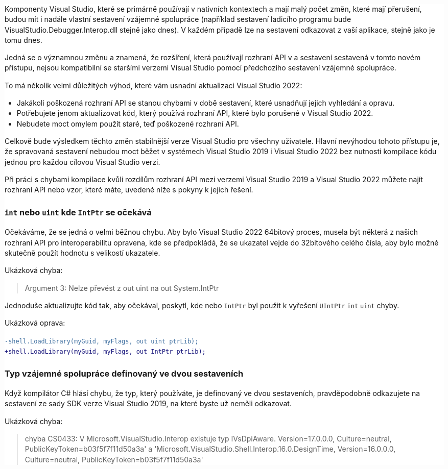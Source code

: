 Komponenty Visual Studio, které se primárně používají v nativních kontextech a mají malý počet změn, které mají přerušení, budou mít i nadále vlastní sestavení vzájemné spolupráce (například sestavení ladicího programu bude VisualStudio.Debugger.Interop.dll stejně jako dnes). V každém případě lze na sestavení odkazovat z vaší aplikace, stejně jako je tomu dnes.

Jedná se o významnou změnu a znamená, že rozšíření, která používají rozhraní API v a sestavení sestavená v tomto novém přístupu, nejsou kompatibilní se staršími verzemi Visual Studio pomocí předchozího sestavení vzájemné spolupráce.

To má několik velmi důležitých výhod, které vám usnadní aktualizaci Visual Studio 2022:

- Jakákoli poškozená rozhraní API se stanou chybami v době sestavení, které usnadňují jejich vyhledání a opravu.
- Potřebujete jenom aktualizovat kód, který používá rozhraní API, které bylo porušené v Visual Studio 2022.
- Nebudete moct omylem použít staré, teď poškozené rozhraní API.

Celkově bude výsledkem těchto změn stabilnější verze Visual Studio pro všechny uživatele. Hlavní nevýhodou tohoto přístupu je, že spravovaná sestavení nebudou moct běžet v systémech Visual Studio 2019 i Visual Studio 2022 bez nutnosti kompilace kódu jednou pro každou cílovou Visual Studio verzi.

Při práci s chybami kompilace kvůli rozdílům rozhraní API mezi verzemi Visual Studio 2019 a Visual Studio 2022 můžete najít rozhraní API nebo vzor, které máte, uvedené níže s pokyny k jejich řešení.

### <a name="int-or-uint-where-intptr-is-expected"></a>`int` nebo `uint` kde `IntPtr` se očekává

Očekáváme, že se jedná o velmi běžnou chybu. Aby bylo Visual Studio 2022 64bitový proces, musela být některá z našich rozhraní API pro interoperabilitu opravena, kde se předpokládá, že se ukazatel vejde do 32bitového celého čísla, aby bylo možné skutečně použít hodnotu s velikostí ukazatele.

Ukázková chyba:

> Argument 3: Nelze převést z out uint na out System.IntPtr

Jednoduše aktualizujte kód tak, aby očekával, poskytl, kde nebo `IntPtr` byl použit k vyřešení `UIntPtr` `int` `uint` chyby.

Ukázková oprava:

```diff
-shell.LoadLibrary(myGuid, myFlags, out uint ptrLib);
+shell.LoadLibrary(myGuid, myFlags, out IntPtr ptrLib);
```

### <a name="an-interop-type-defined-in-two-assemblies"></a>Typ vzájemné spolupráce definovaný ve dvou sestaveních

Když kompilátor C# hlásí chybu, že typ, který používáte, je definovaný ve dvou sestaveních, pravděpodobně odkazujete na sestavení ze sady SDK verze Visual Studio 2019, na které byste už neměli odkazovat.

Ukázková chyba:

> chyba CS0433: V Microsoft.VisualStudio.Interop existuje typ IVsDpiAware. Version=17.0.0.0, Culture=neutral, PublicKeyToken=b03f5f7f11d50a3a' a 'Microsoft.VisualStudio.Shell.Interop.16.0.DesignTime, Version=16.0.0.0, Culture=neutral, PublicKeyToken=b03f5f7f11d50a3a'
